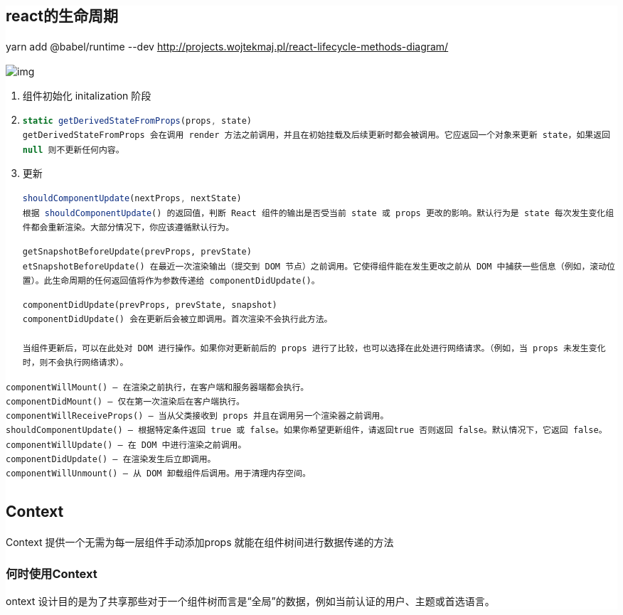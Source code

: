 ##  react的生命周期
yarn add @babel/runtime --dev
http://projects.wojtekmaj.pl/react-lifecycle-methods-diagram/

![img](/Users/ldl/Desktop/forget/study/笔记/前端/react/img/1106982-20170811224737742-1564011484.png)

1. 组件初始化 initalization 阶段

2. ```javascript
   static getDerivedStateFromProps(props, state)
   getDerivedStateFromProps 会在调用 render 方法之前调用，并且在初始挂载及后续更新时都会被调用。它应返回一个对象来更新 state，如果返回 null 则不更新任何内容。
   ```

2. 更新

   ```javascript
   shouldComponentUpdate(nextProps, nextState)
   根据 shouldComponentUpdate() 的返回值，判断 React 组件的输出是否受当前 state 或 props 更改的影响。默认行为是 state 每次发生变化组件都会重新渲染。大部分情况下，你应该遵循默认行为。
   ```

   ```
   getSnapshotBeforeUpdate(prevProps, prevState)
   etSnapshotBeforeUpdate() 在最近一次渲染输出（提交到 DOM 节点）之前调用。它使得组件能在发生更改之前从 DOM 中捕获一些信息（例如，滚动位置）。此生命周期的任何返回值将作为参数传递给 componentDidUpdate()。
   ```

   ```
   componentDidUpdate(prevProps, prevState, snapshot)
   componentDidUpdate() 会在更新后会被立即调用。首次渲染不会执行此方法。
   
   当组件更新后，可以在此处对 DOM 进行操作。如果你对更新前后的 props 进行了比较，也可以选择在此处进行网络请求。（例如，当 props 未发生变化时，则不会执行网络请求）。
   ```

 ```
componentWillMount() – 在渲染之前执行，在客户端和服务器端都会执行。
componentDidMount() – 仅在第一次渲染后在客户端执行。
componentWillReceiveProps() – 当从父类接收到 props 并且在调用另一个渲染器之前调用。
shouldComponentUpdate() – 根据特定条件返回 true 或 false。如果你希望更新组件，请返回true 否则返回 false。默认情况下，它返回 false。
componentWillUpdate() – 在 DOM 中进行渲染之前调用。
componentDidUpdate() – 在渲染发生后立即调用。
componentWillUnmount() – 从 DOM 卸载组件后调用。用于清理内存空间。
 ```



## Context	

Context 提供一个无需为每一层组件手动添加props 就能在组件树间进行数据传递的方法

### 何时使用Context

ontext 设计目的是为了共享那些对于一个组件树而言是“全局”的数据，例如当前认证的用户、主题或首选语言。
